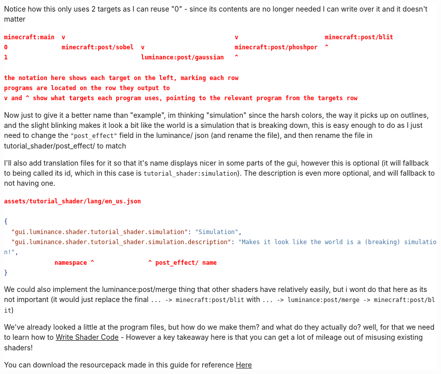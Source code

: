 Notice how this only uses 2 targets as I can reuse "0" - since its contents are no longer needed I can write over it and it doesn't matter

```json
minecraft:main  v                                               v                        minecraft:post/blit
0               minecraft:post/sobel  v                         minecraft:post/phoshpor  ^
1                                     luminance:post/gaussian   ^

the notation here shows each target on the left, marking each row
programs are located on the row they output to
v and ^ show what targets each program uses, pointing to the relevant program from the targets row
```

Now just to give it a better name than "example", im thinking "simulation" since the harsh colors, the way it picks up on outlines, and the slight blinking makes it look a bit like the world is a simulation that is breaking down, this is easy enough to do as I just need to change the `"post_effect"` field in the luminance/ json (and rename the file), and then rename the file in tutorial_shader/post_effect/ to match

I'll also add translation files for it so that it's name displays nicer in some parts of the gui, however this is optional (it will fallback to being called its id, which in this case is `tutorial_shader:simulation`). The description is even more optional, and will fallback to not having one.
```json
assets/tutorial_shader/lang/en_us.json

{
  "gui.luminance.shader.tutorial_shader.simulation": "Simulation",
  "gui.luminance.shader.tutorial_shader.simulation.description": "Makes it look like the world is a (breaking) simulation!",
              namespace ^               ^ post_effect/ name
}
```


We could also implement the luminance:post/merge thing that other shaders have relatively easily, but i wont do that here as its not important (it would just replace the final `... -> minecraft:post/blit` with `... -> luminance:post/merge -> minecraft:post/blit`)

We've already looked a little at the program files, but how do we make them? and what do they actually do? well, for that we need to learn how to [Write Shader Code](WritingShaderCode) - However a key takeaway here is that you can get a lot of mileage out of misusing existing shaders!

You can download the resourcepack made in this guide for reference [Here](https://github.com/mclegoman/luminance/blob/development-1.21/ResourcepackGuide/TutorialShader.zip)